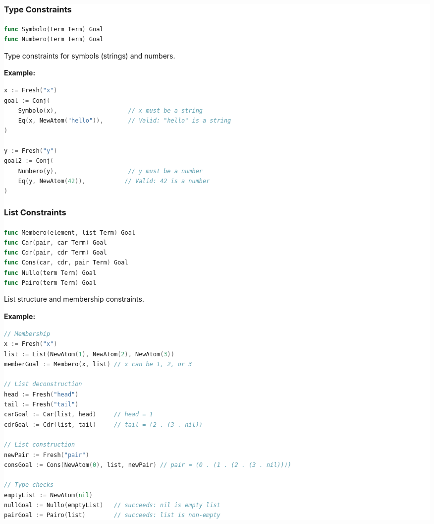 ### Type Constraints
```go
func Symbolo(term Term) Goal
func Numbero(term Term) Goal
```

Type constraints for symbols (strings) and numbers.

**Example:**
```go
x := Fresh("x")
goal := Conj(
    Symbolo(x),                    // x must be a string
    Eq(x, NewAtom("hello")),       // Valid: "hello" is a string
)

y := Fresh("y")
goal2 := Conj(
    Numbero(y),                    // y must be a number
    Eq(y, NewAtom(42)),           // Valid: 42 is a number
)
```

### List Constraints
```go
func Membero(element, list Term) Goal
func Car(pair, car Term) Goal
func Cdr(pair, cdr Term) Goal
func Cons(car, cdr, pair Term) Goal
func Nullo(term Term) Goal
func Pairo(term Term) Goal
```

List structure and membership constraints.

**Example:**
```go
// Membership
x := Fresh("x")
list := List(NewAtom(1), NewAtom(2), NewAtom(3))
memberGoal := Membero(x, list) // x can be 1, 2, or 3

// List deconstruction
head := Fresh("head")
tail := Fresh("tail")
carGoal := Car(list, head)     // head = 1
cdrGoal := Cdr(list, tail)     // tail = (2 . (3 . nil))

// List construction
newPair := Fresh("pair")
consGoal := Cons(NewAtom(0), list, newPair) // pair = (0 . (1 . (2 . (3 . nil))))

// Type checks
emptyList := NewAtom(nil)
nullGoal := Nullo(emptyList)   // succeeds: nil is empty list
pairGoal := Pairo(list)        // succeeds: list is non-empty
```
